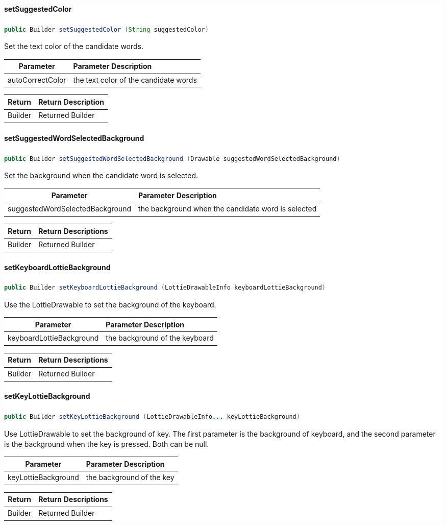 #### setSuggestedColor

```Java
public Builder setSuggestedColor (String suggestedColor)
```
Set the text color of the candidate words.

Parameter | Parameter Description
-----|:--------
autoCorrectColor | the text color of the candidate words

Return | Return Description | 
-----|:--------
Builder | Returned Builder

#### setSuggestedWordSelectedBackground

```Java
public Builder setSuggestedWordSelectedBackground (Drawable suggestedWordSelectedBackground)
```
Set the background when the candidate word is selected.

Parameter | Parameter Description
-----|:--------
suggestedWordSelectedBackground |the background when the candidate word is selected

Return | Return Descriptions | 
-----|:--------
Builder | Returned Builder

#### setKeyboardLottieBackground

```Java
public Builder setKeyboardLottieBackground (LottieDrawableInfo keyboardLottieBackground)
```
Use the LottieDrawable to set the background of the keyboard.

Parameter | Parameter Description
-----|:--------
keyboardLottieBackground | the background of the keyboard

Return | Return Descriptions | 
-----|:--------
Builder | Returned Builder

#### setKeyLottieBackground

```Java
public Builder setKeyLottieBackground (LottieDrawableInfo... keyLottieBackground)
```
Use LottieDrawable to set the background of key. The first parameter is the background of keyboard, and the second parameter is the background when the key is pressed. Both can be null.

Parameter | Parameter Description
-----|:--------
keyLottieBackground | the background of the key

Return | Return Descriptions | 
-----|:--------
Builder |Returned Builder
